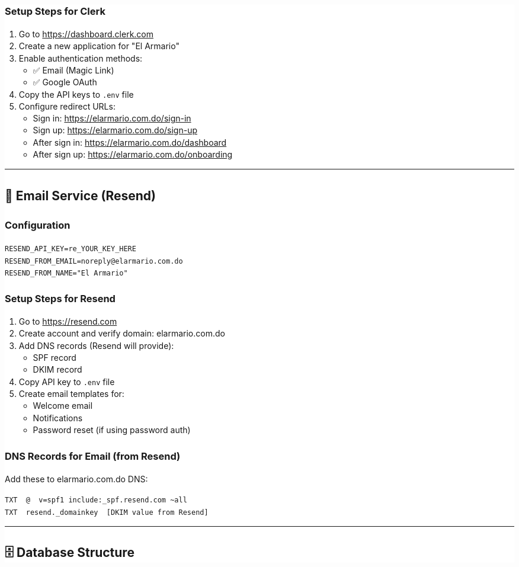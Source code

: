 ### Setup Steps for Clerk

1. Go to https://dashboard.clerk.com
2. Create a new application for "El Armario"
3. Enable authentication methods:
   - ✅ Email (Magic Link)
   - ✅ Google OAuth
4. Copy the API keys to `.env` file
5. Configure redirect URLs:
   - Sign in: https://elarmario.com.do/sign-in
   - Sign up: https://elarmario.com.do/sign-up
   - After sign in: https://elarmario.com.do/dashboard
   - After sign up: https://elarmario.com.do/onboarding

---

## 📧 Email Service (Resend)

### Configuration

```env
RESEND_API_KEY=re_YOUR_KEY_HERE
RESEND_FROM_EMAIL=noreply@elarmario.com.do
RESEND_FROM_NAME="El Armario"
```

### Setup Steps for Resend

1. Go to https://resend.com
2. Create account and verify domain: elarmario.com.do
3. Add DNS records (Resend will provide):
   - SPF record
   - DKIM record
4. Copy API key to `.env` file
5. Create email templates for:
   - Welcome email
   - Notifications
   - Password reset (if using password auth)

### DNS Records for Email (from Resend)

Add these to elarmario.com.do DNS:

```
TXT  @  v=spf1 include:_spf.resend.com ~all
TXT  resend._domainkey  [DKIM value from Resend]
```

---

## 🗄️ Database Structure
